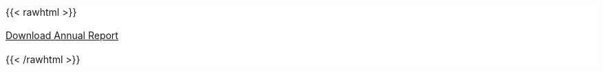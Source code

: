 

{{< rawhtml >}}

<div class="button-container">    
    <a href="https://www.bseindia.com/stockinfo/AnnPdfOpen.aspx?Pname=23c502f1-4478-4bd0-95c0-d6b680cd7207.pdf" target="_blank" class="report-button">
      <i class="fas fa-file-pdf"></i> Download Annual Report
    </a>
</div>
    
{{< /rawhtml >}}
